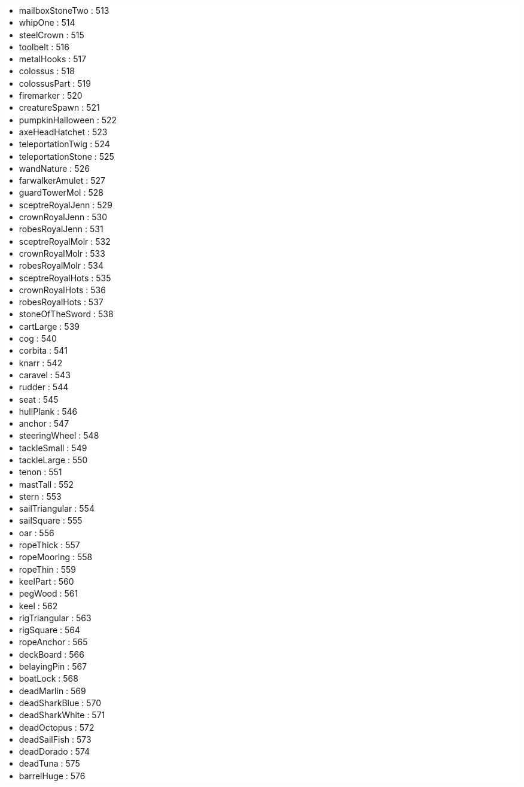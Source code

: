  - mailboxStoneTwo : 513
 - whipOne : 514
 - steelCrown : 515
 - toolbelt : 516
 - metalHooks : 517
 - colossus : 518
 - colossusPart : 519
 - firemarker : 520
 - creatureSpawn : 521
 - pumpkinHalloween : 522
 - axeHeadHatchet : 523
 - teleportationTwig : 524
 - teleportationStone : 525
 - wandNature : 526
 - farwalkerAmulet : 527
 - guardTowerMol : 528
 - sceptreRoyalJenn : 529
 - crownRoyalJenn : 530
 - robesRoyalJenn : 531
 - sceptreRoyalMolr : 532
 - crownRoyalMolr : 533
 - robesRoyalMolr : 534
 - sceptreRoyalHots : 535
 - crownRoyalHots : 536
 - robesRoyalHots : 537
 - stoneOfTheSword : 538
 - cartLarge : 539
 - cog : 540
 - corbita : 541
 - knarr : 542
 - caravel : 543
 - rudder : 544
 - seat : 545
 - hullPlank : 546
 - anchor : 547
 - steeringWheel : 548
 - tackleSmall : 549
 - tackleLarge : 550
 - tenon : 551
 - mastTall : 552
 - stern : 553
 - sailTriangular : 554
 - sailSquare : 555
 - oar : 556
 - ropeThick : 557
 - ropeMooring : 558
 - ropeThin : 559
 - keelPart : 560
 - pegWood : 561
 - keel : 562
 - rigTriangular : 563
 - rigSquare : 564
 - ropeAnchor : 565
 - deckBoard : 566
 - belayingPin : 567
 - boatLock : 568
 - deadMarlin : 569
 - deadSharkBlue : 570
 - deadSharkWhite : 571
 - deadOctopus : 572
 - deadSailFish : 573
 - deadDorado : 574
 - deadTuna : 575
 - barrelHuge : 576